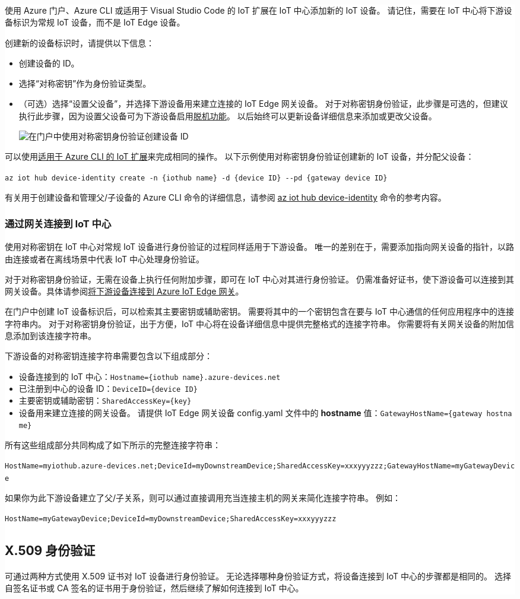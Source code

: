 使用 Azure 门户、Azure CLI 或适用于 Visual Studio Code 的 IoT 扩展在 IoT 中心添加新的 IoT 设备。 请记住，需要在 IoT 中心将下游设备标识为常规 IoT 设备，而不是 IoT Edge 设备。 

创建新的设备标识时，请提供以下信息： 

* 创建设备的 ID。

* 选择“对称密钥”作为身份验证类型。 

* （可选）选择“设置父设备”，并选择下游设备用来建立连接的 IoT Edge 网关设备。 对于对称密钥身份验证，此步骤是可选的，但建议执行此步骤，因为设置父设备可为下游设备启用[脱机功能](offline-capabilities.md)。 以后始终可以更新设备详细信息来添加或更改父设备。 

   ![在门户中使用对称密钥身份验证创建设备 ID](./media/how-to-authenticate-downstream-device/symmetric-key-portal.png)

可以使用[适用于 Azure CLI 的 IoT 扩展](https://github.com/Azure/azure-iot-cli-extension)来完成相同的操作。 以下示例使用对称密钥身份验证创建新的 IoT 设备，并分配父设备： 

```cli
az iot hub device-identity create -n {iothub name} -d {device ID} --pd {gateway device ID}
```

有关用于创建设备和管理父/子设备的 Azure CLI 命令的详细信息，请参阅 [az iot hub device-identity](https://docs.microsoft.com/cli/azure/ext/azure-cli-iot-ext/iot/hub/device-identity?view=azure-cli-latest) 命令的参考内容。

### <a name="connect-to-iot-hub-through-a-gateway"></a>通过网关连接到 IoT 中心

使用对称密钥在 IoT 中心对常规 IoT 设备进行身份验证的过程同样适用于下游设备。 唯一的差别在于，需要添加指向网关设备的指针，以路由连接或者在离线场景中代表 IoT 中心处理身份验证。 

对于对称密钥身份验证，无需在设备上执行任何附加步骤，即可在 IoT 中心对其进行身份验证。 仍需准备好证书，使下游设备可以连接到其网关设备。具体请参阅[将下游设备连接到 Azure IoT Edge 网关](how-to-connect-downstream-device.md)。

在门户中创建 IoT 设备标识后，可以检索其主要密钥或辅助密钥。 需要将其中的一个密钥包含在要与 IoT 中心通信的任何应用程序中的连接字符串内。 对于对称密钥身份验证，出于方便，IoT 中心将在设备详细信息中提供完整格式的连接字符串。 你需要将有关网关设备的附加信息添加到该连接字符串。 

下游设备的对称密钥连接字符串需要包含以下组成部分： 

* 设备连接到的 IoT 中心：`Hostname={iothub name}.azure-devices.net`
* 已注册到中心的设备 ID：`DeviceID={device ID}`
* 主要密钥或辅助密钥：`SharedAccessKey={key}`
* 设备用来建立连接的网关设备。 请提供 IoT Edge 网关设备 config.yaml 文件中的 **hostname** 值：`GatewayHostName={gateway hostname}`

所有这些组成部分共同构成了如下所示的完整连接字符串：

``` 
HostName=myiothub.azure-devices.net;DeviceId=myDownstreamDevice;SharedAccessKey=xxxyyyzzz;GatewayHostName=myGatewayDevice
```

如果你为此下游设备建立了父/子关系，则可以通过直接调用充当连接主机的网关来简化连接字符串。 例如： 

```
HostName=myGatewayDevice;DeviceId=myDownstreamDevice;SharedAccessKey=xxxyyyzzz
```

## <a name="x509-authentication"></a>X.509 身份验证 

可通过两种方式使用 X.509 证书对 IoT 设备进行身份验证。 无论选择哪种身份验证方式，将设备连接到 IoT 中心的步骤都是相同的。 选择自签名证书或 CA 签名的证书用于身份验证，然后继续了解如何连接到 IoT 中心。 
